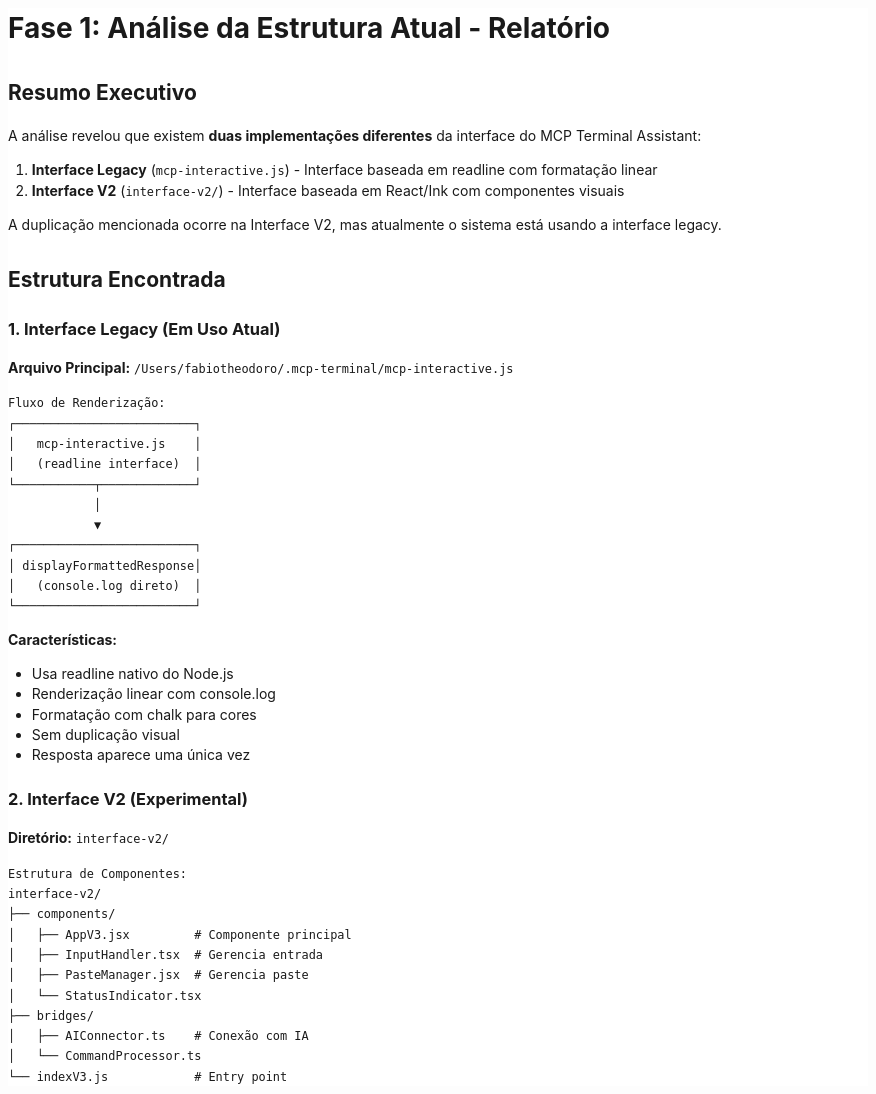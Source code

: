 # Fase 1: Análise da Estrutura Atual - Relatório

## Resumo Executivo

A análise revelou que existem **duas implementações diferentes** da interface do MCP Terminal Assistant:

1. **Interface Legacy** (`mcp-interactive.js`) - Interface baseada em readline com formatação linear
2. **Interface V2** (`interface-v2/`) - Interface baseada em React/Ink com componentes visuais

A duplicação mencionada ocorre na Interface V2, mas atualmente o sistema está usando a interface legacy.

## Estrutura Encontrada

### 1. Interface Legacy (Em Uso Atual)
**Arquivo Principal:** `/Users/fabiotheodoro/.mcp-terminal/mcp-interactive.js`

```
Fluxo de Renderização:
┌─────────────────────────┐
│   mcp-interactive.js    │
│   (readline interface)  │
└───────────┬─────────────┘
            │
            ▼
┌─────────────────────────┐
│ displayFormattedResponse│
│   (console.log direto)  │
└─────────────────────────┘
```

**Características:**
- Usa readline nativo do Node.js
- Renderização linear com console.log
- Formatação com chalk para cores
- Sem duplicação visual
- Resposta aparece uma única vez

### 2. Interface V2 (Experimental)
**Diretório:** `interface-v2/`

```
Estrutura de Componentes:
interface-v2/
├── components/
│   ├── AppV3.jsx         # Componente principal
│   ├── InputHandler.tsx  # Gerencia entrada
│   ├── PasteManager.jsx  # Gerencia paste
│   └── StatusIndicator.tsx
├── bridges/
│   ├── AIConnector.ts    # Conexão com IA
│   └── CommandProcessor.ts
└── indexV3.js            # Entry point
```

